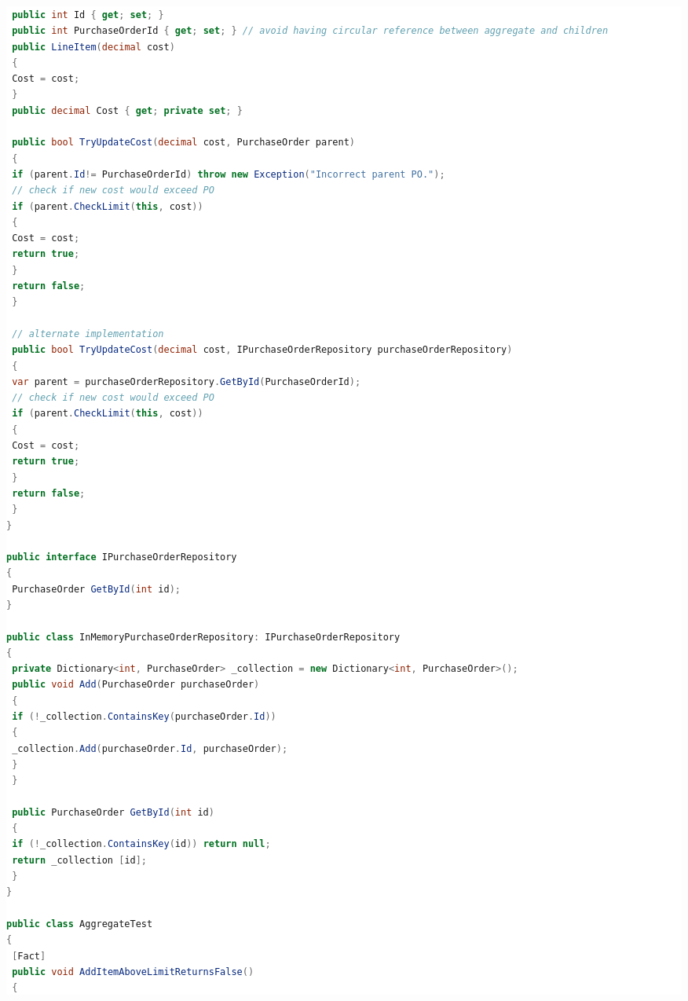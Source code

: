 ```csharp
 public int Id { get; set; }
 public int PurchaseOrderId { get; set; } // avoid having circular reference between aggregate and children
 public LineItem(decimal cost)
 {
 Cost = cost;
 }
 public decimal Cost { get; private set; }

 public bool TryUpdateCost(decimal cost, PurchaseOrder parent)
 {
 if (parent.Id!= PurchaseOrderId) throw new Exception("Incorrect parent PO.");
 // check if new cost would exceed PO
 if (parent.CheckLimit(this, cost))
 {
 Cost = cost;
 return true;
 }
 return false;
 }

 // alternate implementation
 public bool TryUpdateCost(decimal cost, IPurchaseOrderRepository purchaseOrderRepository)
 {
 var parent = purchaseOrderRepository.GetById(PurchaseOrderId);
 // check if new cost would exceed PO
 if (parent.CheckLimit(this, cost))
 {
 Cost = cost;
 return true;
 }
 return false;
 }
}

public interface IPurchaseOrderRepository
{
 PurchaseOrder GetById(int id);
}

public class InMemoryPurchaseOrderRepository: IPurchaseOrderRepository
{
 private Dictionary<int, PurchaseOrder> _collection = new Dictionary<int, PurchaseOrder>();
 public void Add(PurchaseOrder purchaseOrder)
 {
 if (!_collection.ContainsKey(purchaseOrder.Id))
 {
 _collection.Add(purchaseOrder.Id, purchaseOrder);
 }
 }

 public PurchaseOrder GetById(int id)
 {
 if (!_collection.ContainsKey(id)) return null;
 return _collection [id];
 }
}

public class AggregateTest
{
 [Fact]
 public void AddItemAboveLimitReturnsFalse()
 {
```